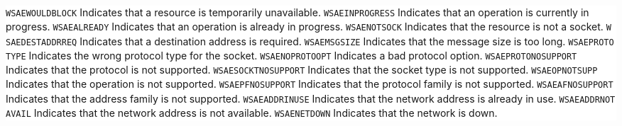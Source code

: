   <tr>
    <td><code>WSAEWOULDBLOCK</code></td>
    <td>Indicates that a resource is temporarily unavailable.</td>
  </tr>
  <tr>
    <td><code>WSAEINPROGRESS</code></td>
    <td>Indicates that an operation is currently in progress.</td>
  </tr>
  <tr>
    <td><code>WSAEALREADY</code></td>
    <td>Indicates that an operation is already in progress.</td>
  </tr>
  <tr>
    <td><code>WSAENOTSOCK</code></td>
    <td>Indicates that the resource is not a socket.</td>
  </tr>
  <tr>
    <td><code>WSAEDESTADDRREQ</code></td>
    <td>Indicates that a destination address is required.</td>
  </tr>
  <tr>
    <td><code>WSAEMSGSIZE</code></td>
    <td>Indicates that the message size is too long.</td>
  </tr>
  <tr>
    <td><code>WSAEPROTOTYPE</code></td>
    <td>Indicates the wrong protocol type for the socket.</td>
  </tr>
  <tr>
    <td><code>WSAENOPROTOOPT</code></td>
    <td>Indicates a bad protocol option.</td>
  </tr>
  <tr>
    <td><code>WSAEPROTONOSUPPORT</code></td>
    <td>Indicates that the protocol is not supported.</td>
  </tr>
  <tr>
    <td><code>WSAESOCKTNOSUPPORT</code></td>
    <td>Indicates that the socket type is not supported.</td>
  </tr>
  <tr>
    <td><code>WSAEOPNOTSUPP</code></td>
    <td>Indicates that the operation is not supported.</td>
  </tr>
  <tr>
    <td><code>WSAEPFNOSUPPORT</code></td>
    <td>Indicates that the protocol family is not supported.</td>
  </tr>
  <tr>
    <td><code>WSAEAFNOSUPPORT</code></td>
    <td>Indicates that the address family is not supported.</td>
  </tr>
  <tr>
    <td><code>WSAEADDRINUSE</code></td>
    <td>Indicates that the network address is already in use.</td>
  </tr>
  <tr>
    <td><code>WSAEADDRNOTAVAIL</code></td>
    <td>Indicates that the network address is not available.</td>
  </tr>
  <tr>
    <td><code>WSAENETDOWN</code></td>
    <td>Indicates that the network is down.</td>
  </tr>